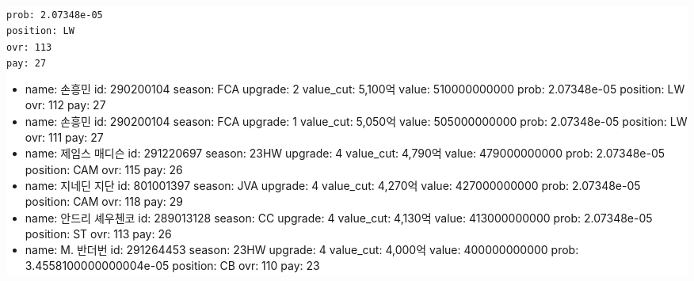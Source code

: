     prob: 2.07348e-05
    position: LW
    ovr: 113
    pay: 27
  - name: 손흥민
    id: 290200104
    season: FCA
    upgrade: 2
    value_cut: 5,100억
    value: 510000000000
    prob: 2.07348e-05
    position: LW
    ovr: 112
    pay: 27
  - name: 손흥민
    id: 290200104
    season: FCA
    upgrade: 1
    value_cut: 5,050억
    value: 505000000000
    prob: 2.07348e-05
    position: LW
    ovr: 111
    pay: 27
  - name: 제임스 매디슨
    id: 291220697
    season: 23HW
    upgrade: 4
    value_cut: 4,790억
    value: 479000000000
    prob: 2.07348e-05
    position: CAM
    ovr: 115
    pay: 26
  - name: 지네딘 지단
    id: 801001397
    season: JVA
    upgrade: 4
    value_cut: 4,270억
    value: 427000000000
    prob: 2.07348e-05
    position: CAM
    ovr: 118
    pay: 29
  - name: 안드리 셰우첸코
    id: 289013128
    season: CC
    upgrade: 4
    value_cut: 4,130억
    value: 413000000000
    prob: 2.07348e-05
    position: ST
    ovr: 113
    pay: 26
  - name: M. 반더번
    id: 291264453
    season: 23HW
    upgrade: 4
    value_cut: 4,000억
    value: 400000000000
    prob: 3.4558100000000004e-05
    position: CB
    ovr: 110
    pay: 23